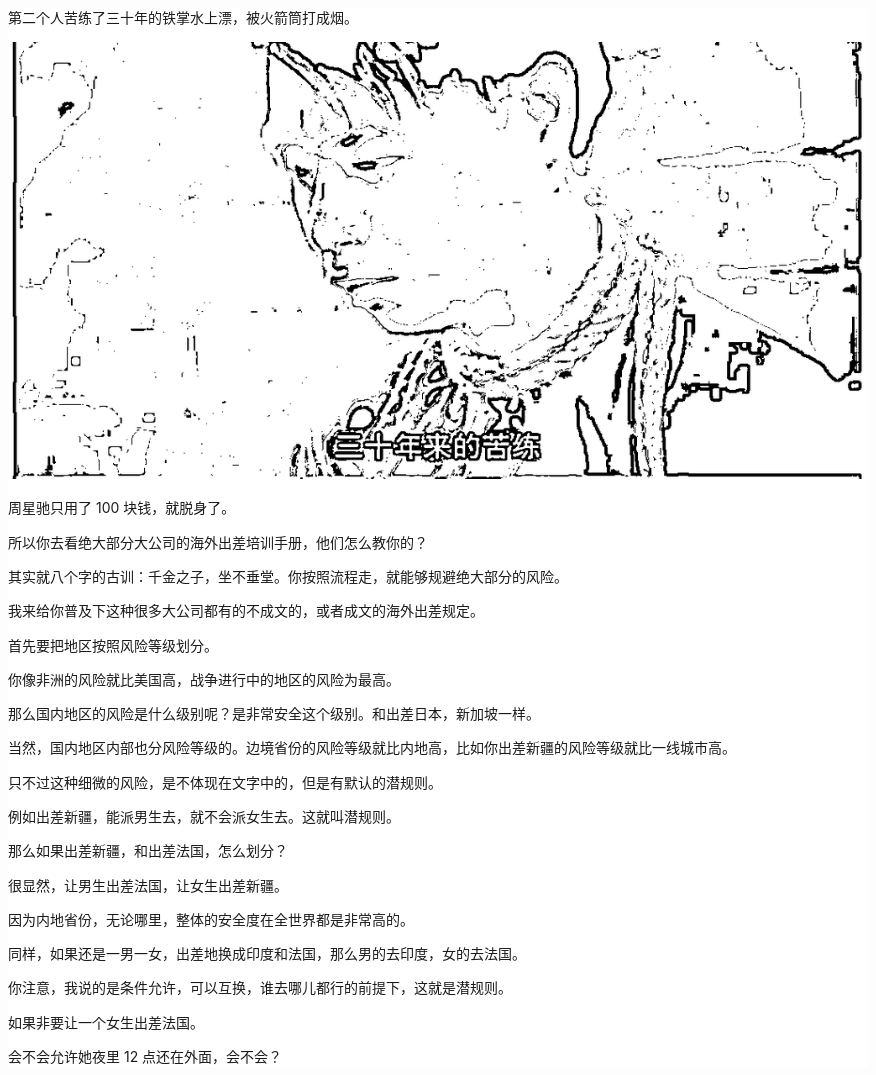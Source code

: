 第二个人苦练了三十年的铁掌水上漂，被火箭筒打成烟。

![](img/0d6e49173b8c3f5e1206fbb3b4a3f669.png)

周星驰只用了 100 块钱，就脱身了。

所以你去看绝大部分大公司的海外出差培训手册，他们怎么教你的？ 

其实就八个字的古训：千金之子，坐不垂堂。你按照流程走，就能够规避绝大部分的风险。 

我来给你普及下这种很多大公司都有的不成文的，或者成文的海外出差规定。 

首先要把地区按照风险等级划分。

你像非洲的风险就比美国高，战争进行中的地区的风险为最高。 

那么国内地区的风险是什么级别呢？是非常安全这个级别。和出差日本，新加坡一样。

当然，国内地区内部也分风险等级的。边境省份的风险等级就比内地高，比如你出差新疆的风险等级就比一线城市高。 

只不过这种细微的风险，是不体现在文字中的，但是有默认的潜规则。 

例如出差新疆，能派男生去，就不会派女生去。这就叫潜规则。

那么如果出差新疆，和出差法国，怎么划分？ 

很显然，让男生出差法国，让女生出差新疆。 

因为内地省份，无论哪里，整体的安全度在全世界都是非常高的。 

同样，如果还是一男一女，出差地换成印度和法国，那么男的去印度，女的去法国。 

你注意，我说的是条件允许，可以互换，谁去哪儿都行的前提下，这就是潜规则。 

如果非要让一个女生出差法国。 

会不会允许她夜里 12 点还在外面，会不会？ 
